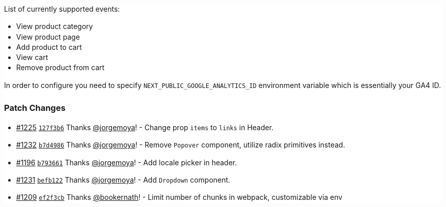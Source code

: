   List of currently supported events:
  - View product category
  - View product page
  - Add product to cart
  - View cart
  - Remove product from cart

  In order to configure you need to specify `NEXT_PUBLIC_GOOGLE_ANALYTICS_ID` environment variable which is essentially your GA4 ID.

### Patch Changes

- [#1225](https://github.com/bigcommerce/catalyst/pull/1225) [`127f3b6`](https://github.com/bigcommerce/catalyst/commit/127f3b6000f0345a1e277d038025edadeaa09d71) Thanks [@jorgemoya](https://github.com/jorgemoya)! - Change prop `items` to `links` in Header.

- [#1232](https://github.com/bigcommerce/catalyst/pull/1232) [`b7d4986`](https://github.com/bigcommerce/catalyst/commit/b7d4986b390932be770de9adcf12112df4bb58e1) Thanks [@jorgemoya](https://github.com/jorgemoya)! - Remove `Popover` component, utilize radix primitives instead.

- [#1196](https://github.com/bigcommerce/catalyst/pull/1196) [`b793661`](https://github.com/bigcommerce/catalyst/commit/b793661ab145a2acec5b2fa5aa0c5f1d6865cad9) Thanks [@jorgemoya](https://github.com/jorgemoya)! - Add locale picker in header.

- [#1231](https://github.com/bigcommerce/catalyst/pull/1231) [`befb122`](https://github.com/bigcommerce/catalyst/commit/befb122d033ba56b87cb04f31e0f34fe4386d285) Thanks [@jorgemoya](https://github.com/jorgemoya)! - Add `Dropdown` component.

- [#1209](https://github.com/bigcommerce/catalyst/pull/1209) [`ef2f3cb`](https://github.com/bigcommerce/catalyst/commit/ef2f3cbddb872a5a2ad1c188f40cd5671eaf77b7) Thanks [@bookernath](https://github.com/bookernath)! - Limit number of chunks in webpack, customizable via env

